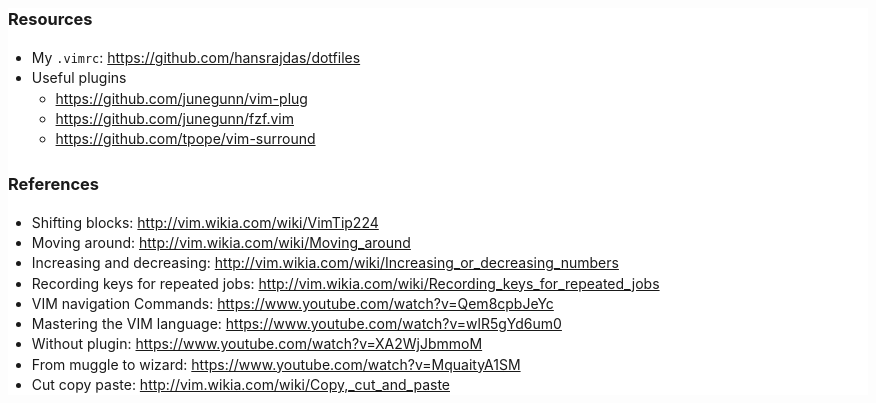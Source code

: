 ### Resources
* My `.vimrc`: https://github.com/hansrajdas/dotfiles
* Useful plugins
  * https://github.com/junegunn/vim-plug
  * https://github.com/junegunn/fzf.vim
  * https://github.com/tpope/vim-surround

### References
* Shifting blocks: http://vim.wikia.com/wiki/VimTip224
* Moving around: http://vim.wikia.com/wiki/Moving_around
* Increasing and decreasing: http://vim.wikia.com/wiki/Increasing_or_decreasing_numbers
* Recording keys for repeated jobs: http://vim.wikia.com/wiki/Recording_keys_for_repeated_jobs
* VIM navigation Commands: https://www.youtube.com/watch?v=Qem8cpbJeYc
* Mastering the VIM language: https://www.youtube.com/watch?v=wlR5gYd6um0
* Without plugin: https://www.youtube.com/watch?v=XA2WjJbmmoM
* From muggle to wizard: https://www.youtube.com/watch?v=MquaityA1SM
* Cut copy paste: http://vim.wikia.com/wiki/Copy,_cut_and_paste
